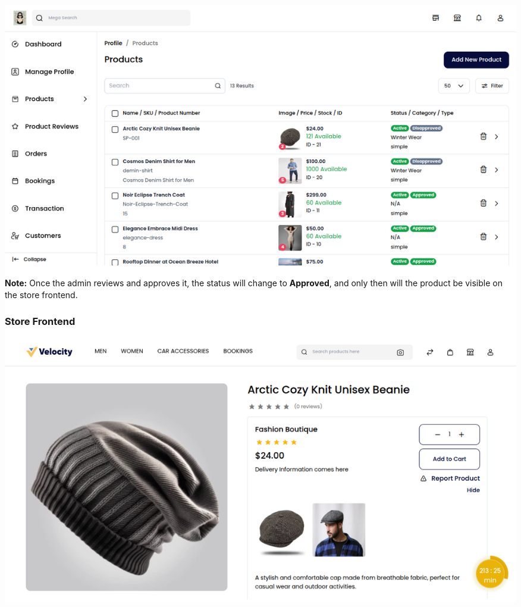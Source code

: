 ![Template](../../assets/2.1.0/images/multi-vendor-marketplace/23-assign-product-disapproved.png)

**Note:** Once the admin reviews and approves it, the status will change to **Approved**, and only then will the product be visible on the store frontend.

### Store Frontend

![Template](../../assets/2.1.0/images/multi-vendor-marketplace/28-assign-product-store-frontend.png)


